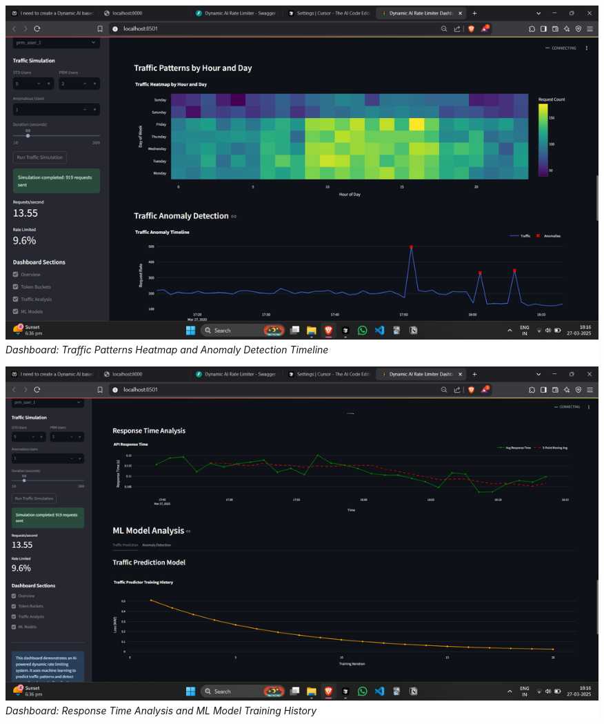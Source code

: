 ![Traffic Analysis](images/dashboard_traffic_analysis.png)
*Dashboard: Traffic Patterns Heatmap and Anomaly Detection Timeline*

![ML Analysis 1](images/dashboard_ml_analysis_1.png)
*Dashboard: Response Time Analysis and ML Model Training History*
